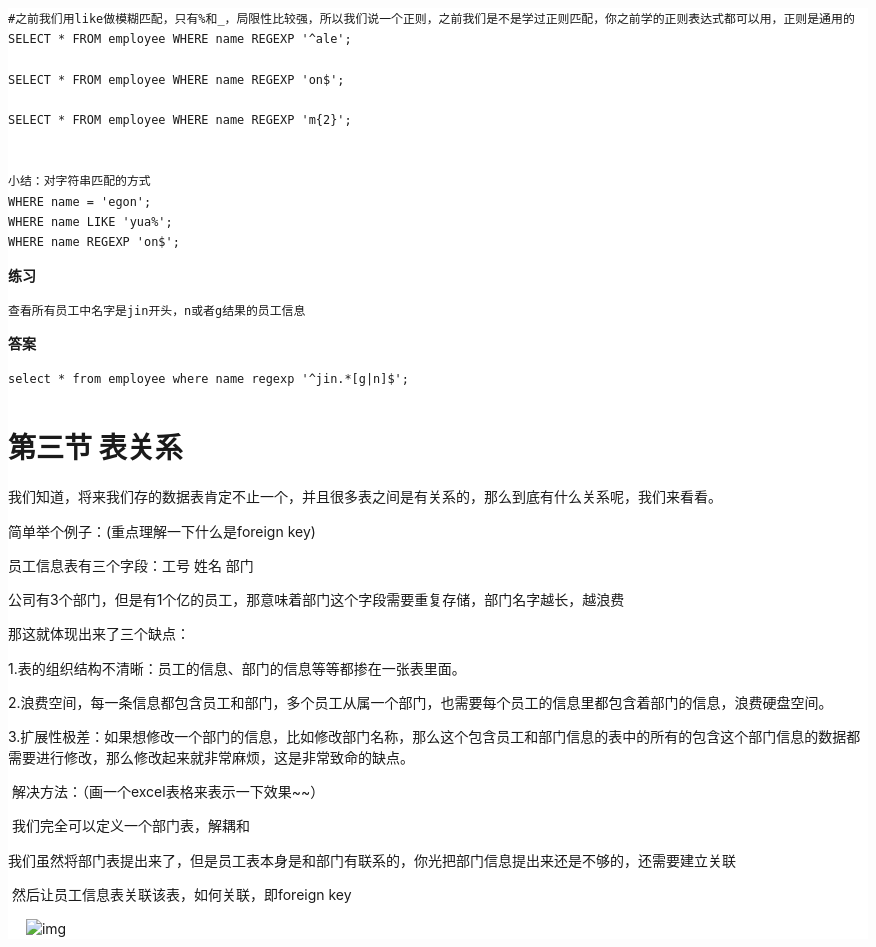 ```
#之前我们用like做模糊匹配，只有%和_，局限性比较强，所以我们说一个正则，之前我们是不是学过正则匹配，你之前学的正则表达式都可以用，正则是通用的
SELECT * FROM employee WHERE name REGEXP '^ale';

SELECT * FROM employee WHERE name REGEXP 'on$';

SELECT * FROM employee WHERE name REGEXP 'm{2}';


小结：对字符串匹配的方式
WHERE name = 'egon';
WHERE name LIKE 'yua%';
WHERE name REGEXP 'on$';
```



**练习**

```
查看所有员工中名字是jin开头，n或者g结果的员工信息
```

**答案**

```
select * from employee where name regexp '^jin.*[g|n]$';
```





# 第三节 表关系

我们知道，将来我们存的数据表肯定不止一个，并且很多表之间是有关系的，那么到底有什么关系呢，我们来看看。

简单举个例子：(重点理解一下什么是foreign key)

员工信息表有三个字段：工号  姓名  部门

公司有3个部门，但是有1个亿的员工，那意味着部门这个字段需要重复存储，部门名字越长，越浪费

那这就体现出来了三个缺点：

​	1.表的组织结构不清晰：员工的信息、部门的信息等等都掺在一张表里面。

​	2.浪费空间，每一条信息都包含员工和部门，多个员工从属一个部门，也需要每个员工的信息里都包含着部门的信息，浪费硬盘空间。

​	3.扩展性极差：如果想修改一个部门的信息，比如修改部门名称，那么这个包含员工和部门信息的表中的所有的包含这个部门信息的数据都需要进行修改，那么修改起来就非常麻烦，这是非常致命的缺点。

​	解决方法：（画一个excel表格来表示一下效果~~）

​	我们完全可以定义一个部门表，解耦和

​	我们虽然将部门表提出来了，但是员工表本身是和部门有联系的，你光把部门信息提出来还是不够的，还需要建立关联

​	然后让员工信息表关联该表，如何关联，即foreign key　

​	　![img](https://img2018.cnblogs.com/blog/988061/201811/988061-20181120134926941-1019804865.png)

 
